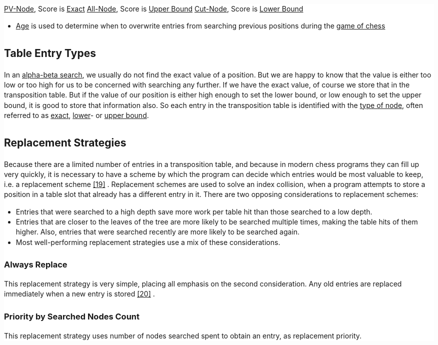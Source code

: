 
 [PV-Node](Node_Types#PV-Node "Node Types"), Score is [Exact](Exact_Score "Exact Score")
 [All-Node](Node_Types#all-nodes "Node Types"), Score is [Upper Bound](Upper_Bound "Upper Bound")
 [Cut-Node](Node_Types#cut-nodes "Node Types"), Score is [Lower Bound](Lower_Bound "Lower Bound")
* [Age](Transposition_Table#Aging "Transposition Table") is used to determine when to overwrite entries from searching previous positions during the [game of chess](Chess_Game "Chess Game")


## Table Entry Types


In an [alpha-beta search](Alpha-Beta "Alpha-Beta"), we usually do not find the exact value of a position. But we are happy to know that the value is either too low or too high for us to be concerned with searching any further. If we have the exact value, of course we store that in the transposition table. But if the value of our position is either high enough to set the lower bound, or low enough to set the upper bound, it is good to store that information also. So each entry in the transposition table is identified with the [type of node](Node_Types "Node Types"), often referred to as [exact](Exact_Score "Exact Score"), [lower](Lower_Bound "Lower Bound")- or [upper bound](Upper_Bound "Upper Bound").




## Replacement Strategies


Because there are a limited number of entries in a transposition table, and because in modern chess programs they can fill up very quickly, it is necessary to have a scheme by which the program can decide which entries would be most valuable to keep, i.e. a replacement scheme [[19]](#cite_note-19) . Replacement schemes are used to solve an index collision, when a program attempts to store a position in a table slot that already has a different entry in it. There are two opposing considerations to replacement schemes:



* Entries that were searched to a high depth save more work per table hit than those searched to a low depth.
* Entries that are closer to the leaves of the tree are more likely to be searched multiple times, making the table hits of them higher. Also, entries that were searched recently are more likely to be searched again.
* Most well-performing replacement strategies use a mix of these considerations.






### Always Replace


This replacement strategy is very simple, placing all emphasis on the second consideration. Any old entries are replaced immediately when a new entry is stored [[20]](#cite_note-20) .



### Priority by Searched Nodes Count


This replacement strategy uses number of nodes searched spent to obtain an entry, as replacement priority.
